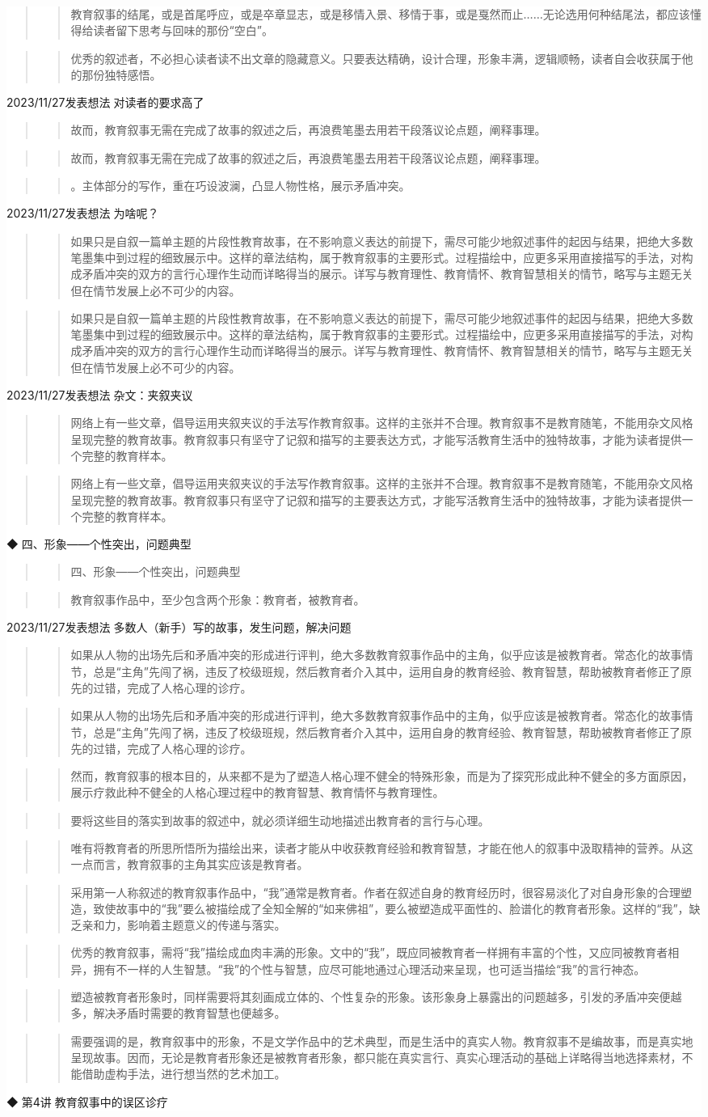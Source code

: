 >> 教育叙事的结尾，或是首尾呼应，或是卒章显志，或是移情入景、移情于事，或是戛然而止……无论选用何种结尾法，都应该懂得给读者留下思考与回味的那份“空白”。

>> 优秀的叙述者，不必担心读者读不出文章的隐藏意义。只要表达精确，设计合理，形象丰满，逻辑顺畅，读者自会收获属于他的那份独特感悟。

2023/11/27发表想法
对读者的要求高了
>> 故而，教育叙事无需在完成了故事的叙述之后，再浪费笔墨去用若干段落议论点题，阐释事理。

>> 故而，教育叙事无需在完成了故事的叙述之后，再浪费笔墨去用若干段落议论点题，阐释事理。

>> 。主体部分的写作，重在巧设波澜，凸显人物性格，展示矛盾冲突。

2023/11/27发表想法
为啥呢？
>> 如果只是自叙一篇单主题的片段性教育故事，在不影响意义表达的前提下，需尽可能少地叙述事件的起因与结果，把绝大多数笔墨集中到过程的细致展示中。这样的章法结构，属于教育叙事的主要形式。过程描绘中，应更多采用直接描写的手法，对构成矛盾冲突的双方的言行心理作生动而详略得当的展示。详写与教育理性、教育情怀、教育智慧相关的情节，略写与主题无关但在情节发展上必不可少的内容。

>> 如果只是自叙一篇单主题的片段性教育故事，在不影响意义表达的前提下，需尽可能少地叙述事件的起因与结果，把绝大多数笔墨集中到过程的细致展示中。这样的章法结构，属于教育叙事的主要形式。过程描绘中，应更多采用直接描写的手法，对构成矛盾冲突的双方的言行心理作生动而详略得当的展示。详写与教育理性、教育情怀、教育智慧相关的情节，略写与主题无关但在情节发展上必不可少的内容。

2023/11/27发表想法
杂文：夹叙夹议
>> 网络上有一些文章，倡导运用夹叙夹议的手法写作教育叙事。这样的主张并不合理。教育叙事不是教育随笔，不能用杂文风格呈现完整的教育故事。教育叙事只有坚守了记叙和描写的主要表达方式，才能写活教育生活中的独特故事，才能为读者提供一个完整的教育样本。

>> 网络上有一些文章，倡导运用夹叙夹议的手法写作教育叙事。这样的主张并不合理。教育叙事不是教育随笔，不能用杂文风格呈现完整的教育故事。教育叙事只有坚守了记叙和描写的主要表达方式，才能写活教育生活中的独特故事，才能为读者提供一个完整的教育样本。

◆ 四、形象——个性突出，问题典型

>> 四、形象——个性突出，问题典型

>> 教育叙事作品中，至少包含两个形象：教育者，被教育者。

2023/11/27发表想法
多数人（新手）写的故事，发生问题，解决问题
>> 如果从人物的出场先后和矛盾冲突的形成进行评判，绝大多数教育叙事作品中的主角，似乎应该是被教育者。常态化的故事情节，总是“主角”先闯了祸，违反了校级班规，然后教育者介入其中，运用自身的教育经验、教育智慧，帮助被教育者修正了原先的过错，完成了人格心理的诊疗。

>> 如果从人物的出场先后和矛盾冲突的形成进行评判，绝大多数教育叙事作品中的主角，似乎应该是被教育者。常态化的故事情节，总是“主角”先闯了祸，违反了校级班规，然后教育者介入其中，运用自身的教育经验、教育智慧，帮助被教育者修正了原先的过错，完成了人格心理的诊疗。

>> 然而，教育叙事的根本目的，从来都不是为了塑造人格心理不健全的特殊形象，而是为了探究形成此种不健全的多方面原因，展示疗救此种不健全的人格心理过程中的教育智慧、教育情怀与教育理性。

>> 要将这些目的落实到故事的叙述中，就必须详细生动地描述出教育者的言行与心理。

>> 唯有将教育者的所思所悟所为描绘出来，读者才能从中收获教育经验和教育智慧，才能在他人的叙事中汲取精神的营养。从这一点而言，教育叙事的主角其实应该是教育者。

>> 采用第一人称叙述的教育叙事作品中，“我”通常是教育者。作者在叙述自身的教育经历时，很容易淡化了对自身形象的合理塑造，致使故事中的“我”要么被描绘成了全知全解的“如来佛祖”，要么被塑造成平面性的、脸谱化的教育者形象。这样的“我”，缺乏亲和力，影响着主题意义的传递与落实。

>> 优秀的教育叙事，需将“我”描绘成血肉丰满的形象。文中的“我”，既应同被教育者一样拥有丰富的个性，又应同被教育者相异，拥有不一样的人生智慧。“我”的个性与智慧，应尽可能地通过心理活动来呈现，也可适当描绘“我”的言行神态。

>> 塑造被教育者形象时，同样需要将其刻画成立体的、个性复杂的形象。该形象身上暴露出的问题越多，引发的矛盾冲突便越多，解决矛盾时需要的教育智慧也便越多。

>> 需要强调的是，教育叙事中的形象，不是文学作品中的艺术典型，而是生活中的真实人物。教育叙事不是编故事，而是真实地呈现故事。因而，无论是教育者形象还是被教育者形象，都只能在真实言行、真实心理活动的基础上详略得当地选择素材，不能借助虚构手法，进行想当然的艺术加工。

◆ 第4讲 教育叙事中的误区诊疗
